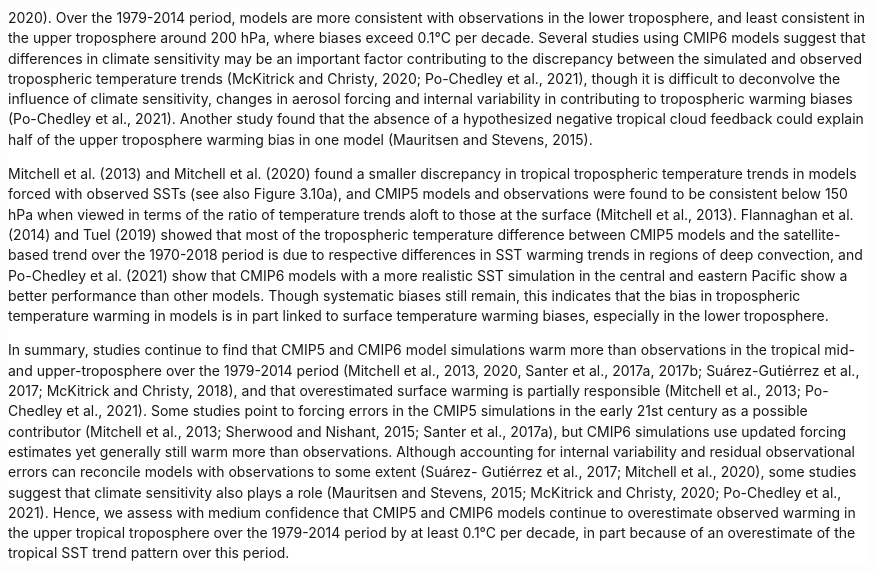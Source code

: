 2020). Over the 1979-2014 period, models are more consistent with observations in the lower troposphere, 
and least consistent in the upper troposphere around 200 hPa, where biases exceed 0.1°C per decade. Several 
studies using CMIP6 models suggest that differences in climate sensitivity may be an important factor 
contributing to the discrepancy between the simulated and observed tropospheric temperature trends 
(McKitrick and Christy, 2020; Po-Chedley et al., 2021), though it is difficult to deconvolve the influence of 
climate sensitivity, changes in aerosol forcing and internal variability in contributing to tropospheric 
warming biases (Po-Chedley et al., 2021). Another study found that the absence of a hypothesized negative 
tropical cloud feedback could explain half of the upper troposphere warming bias in one model (Mauritsen 
and Stevens, 2015).  
 
Mitchell et al. (2013) and Mitchell et al. (2020) found a smaller discrepancy in tropical tropospheric 
temperature trends in models forced with observed SSTs (see also Figure 3.10a), and CMIP5 models and 
observations were found to be consistent below 150 hPa when viewed in terms of the ratio of temperature 
trends aloft to those at the surface (Mitchell et al., 2013). Flannaghan et al. (2014) and Tuel (2019) showed 
that most of the tropospheric temperature difference between CMIP5 models and the satellite-based trend 
over the 1970-2018 period is due to respective differences in SST warming trends in regions of deep 
convection, and Po-Chedley et al. (2021) show that CMIP6 models with a more realistic SST simulation in 
the central and eastern Pacific show a better performance than other models. Though systematic biases still 
remain, this indicates that the bias in tropospheric temperature warming in models is in part linked to surface 
temperature warming biases, especially in the lower troposphere.  
 
In summary, studies continue to find that CMIP5 and CMIP6 model simulations warm more than 
observations in the tropical mid- and upper-troposphere over the 1979-2014 period (Mitchell et al., 2013, 
2020, Santer et al., 2017a, 2017b; Suárez-Gutiérrez et al., 2017; McKitrick and Christy, 2018), and that 
overestimated surface warming is partially responsible (Mitchell et al., 2013; Po-Chedley et al., 2021). Some 
studies point to forcing errors in the CMIP5 simulations in the early 21st century as a possible contributor 
(Mitchell et al., 2013; Sherwood and Nishant, 2015; Santer et al., 2017a), but CMIP6 simulations use 
updated forcing estimates yet generally still warm more than observations. Although accounting for internal 
variability and residual observational errors can reconcile models with observations to some extent (Suárez-
Gutiérrez et al., 2017; Mitchell et al., 2020), some studies suggest that climate sensitivity also plays a role 
(Mauritsen and Stevens, 2015; McKitrick and Christy, 2020; Po-Chedley et al., 2021). Hence, we assess with 
medium confidence that CMIP5 and CMIP6 models continue to overestimate observed warming in the upper 
tropical troposphere over the 1979-2014 period by at least 0.1°C per decade, in part because of an 
overestimate of the tropical SST trend pattern over this period. 
 